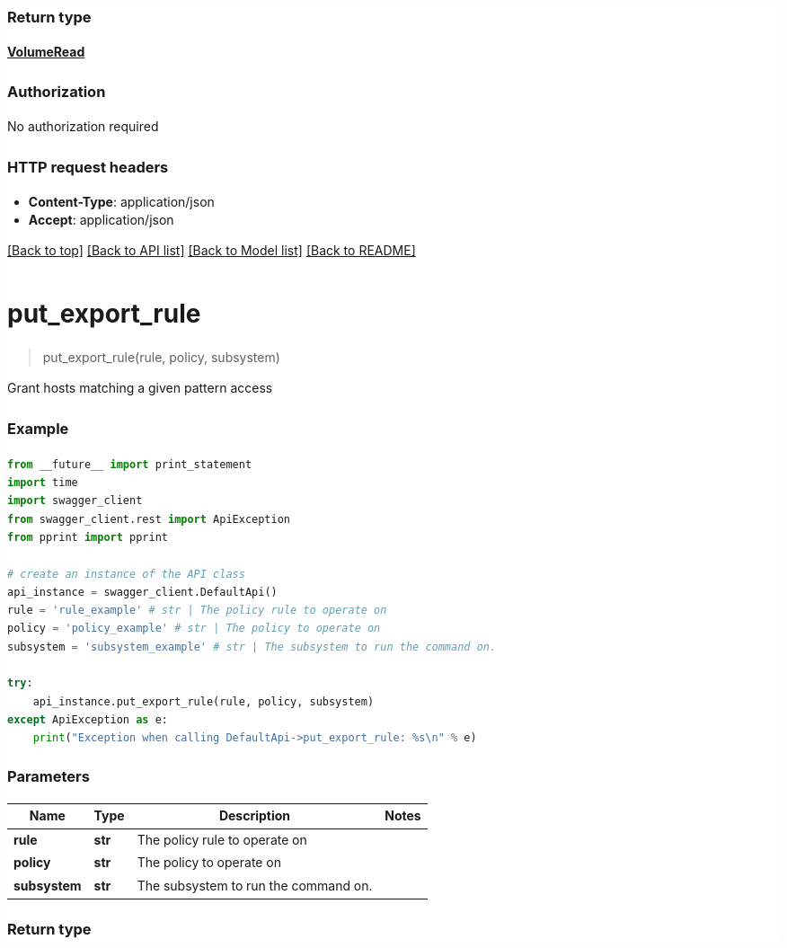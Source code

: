 ### Return type

[**VolumeRead**](VolumeRead.md)

### Authorization

No authorization required

### HTTP request headers

 - **Content-Type**: application/json
 - **Accept**: application/json

[[Back to top]](#) [[Back to API list]](../README.md#documentation-for-api-endpoints) [[Back to Model list]](../README.md#documentation-for-models) [[Back to README]](../README.md)

# **put_export_rule**
> put_export_rule(rule, policy, subsystem)



Grant hosts matching a given pattern access

### Example 
```python
from __future__ import print_statement
import time
import swagger_client
from swagger_client.rest import ApiException
from pprint import pprint

# create an instance of the API class
api_instance = swagger_client.DefaultApi()
rule = 'rule_example' # str | The policy rule to operate on
policy = 'policy_example' # str | The policy to operate on
subsystem = 'subsystem_example' # str | The subsystem to run the command on.

try: 
    api_instance.put_export_rule(rule, policy, subsystem)
except ApiException as e:
    print("Exception when calling DefaultApi->put_export_rule: %s\n" % e)
```

### Parameters

Name | Type | Description  | Notes
------------- | ------------- | ------------- | -------------
 **rule** | **str**| The policy rule to operate on | 
 **policy** | **str**| The policy to operate on | 
 **subsystem** | **str**| The subsystem to run the command on. | 

### Return type
